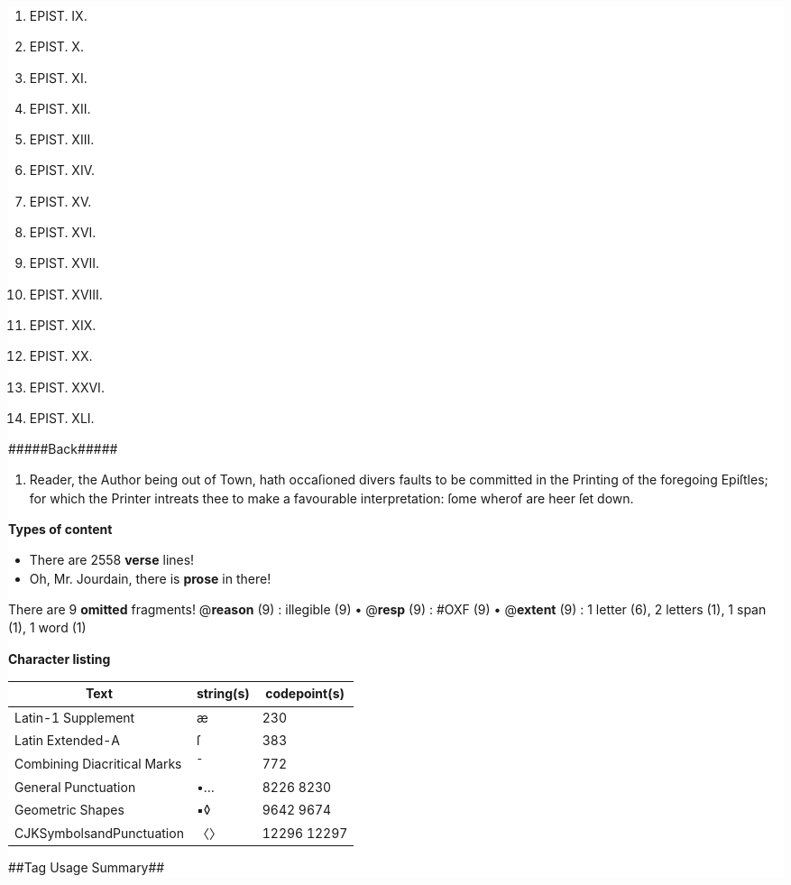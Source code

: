1. EPIST. IX.

1. EPIST. X.

1. EPIST. XI.

1. EPIST. XII.

1. EPIST. XIII.

1. EPIST. XIV.

1. EPIST. XV.

1. EPIST. XVI.

1. EPIST. XVII.

1. EPIST. XVIII.

1. EPIST. XIX.

1. EPIST. XX.

1. EPIST. XXVI.

1. EPIST. XLI.

#####Back#####

1. Reader, the Author being out of Town, hath occaſioned divers faults to be committed in the Printing of the foregoing Epiſtles; for which the Printer intreats thee to make a favourable interpretation: ſome wherof are heer ſet down.

**Types of content**

  * There are 2558 **verse** lines!
  * Oh, Mr. Jourdain, there is **prose** in there!

There are 9 **omitted** fragments! 
 @__reason__ (9) : illegible (9)  •  @__resp__ (9) : #OXF (9)  •  @__extent__ (9) : 1 letter (6), 2 letters (1), 1 span (1), 1 word (1)

**Character listing**


|Text|string(s)|codepoint(s)|
|---|---|---|
|Latin-1 Supplement|æ|230|
|Latin Extended-A|ſ|383|
|Combining             Diacritical Marks|̄|772|
|General Punctuation|•…|8226 8230|
|Geometric Shapes|▪◊|9642 9674|
|CJKSymbolsandPunctuation|〈〉|12296 12297|

##Tag Usage Summary##
